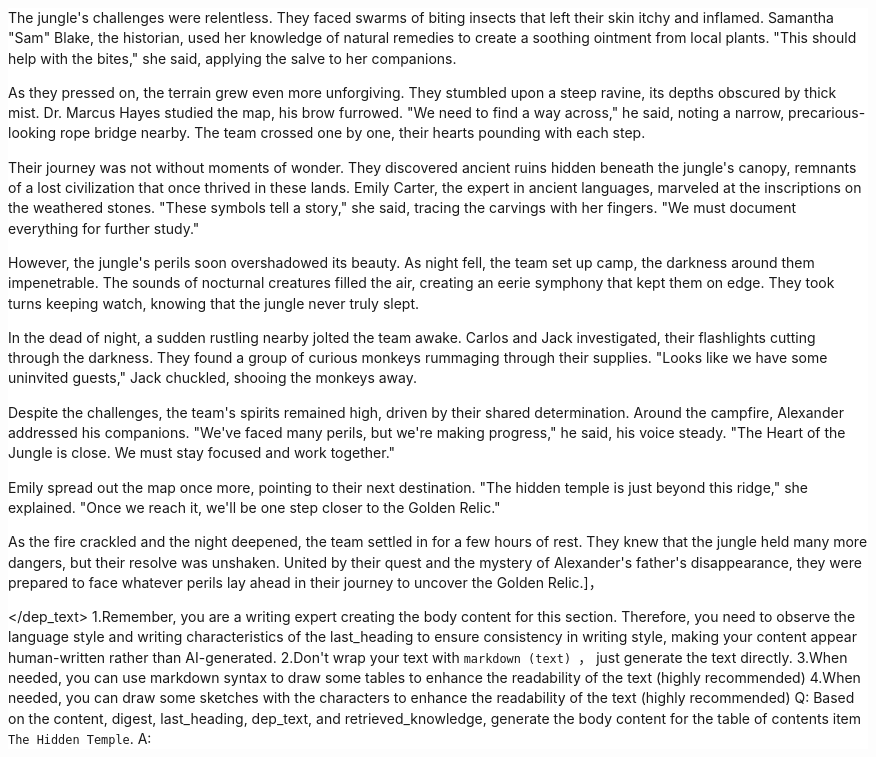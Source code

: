 The jungle's challenges were relentless. They faced swarms of biting insects that left their skin itchy and inflamed. Samantha "Sam" Blake, the historian, used her knowledge of natural remedies to create a soothing ointment from local plants. "This should help with the bites," she said, applying the salve to her companions.

As they pressed on, the terrain grew even more unforgiving. They stumbled upon a steep ravine, its depths obscured by thick mist. Dr. Marcus Hayes studied the map, his brow furrowed. "We need to find a way across," he said, noting a narrow, precarious-looking rope bridge nearby. The team crossed one by one, their hearts pounding with each step.

Their journey was not without moments of wonder. They discovered ancient ruins hidden beneath the jungle's canopy, remnants of a lost civilization that once thrived in these lands. Emily Carter, the expert in ancient languages, marveled at the inscriptions on the weathered stones. "These symbols tell a story," she said, tracing the carvings with her fingers. "We must document everything for further study."

However, the jungle's perils soon overshadowed its beauty. As night fell, the team set up camp, the darkness around them impenetrable. The sounds of nocturnal creatures filled the air, creating an eerie symphony that kept them on edge. They took turns keeping watch, knowing that the jungle never truly slept.

In the dead of night, a sudden rustling nearby jolted the team awake. Carlos and Jack investigated, their flashlights cutting through the darkness. They found a group of curious monkeys rummaging through their supplies. "Looks like we have some uninvited guests," Jack chuckled, shooing the monkeys away.

Despite the challenges, the team's spirits remained high, driven by their shared determination. Around the campfire, Alexander addressed his companions. "We've faced many perils, but we're making progress," he said, his voice steady. "The Heart of the Jungle is close. We must stay focused and work together."

Emily spread out the map once more, pointing to their next destination. "The hidden temple is just beyond this ridge," she explained. "Once we reach it, we'll be one step closer to the Golden Relic."

As the fire crackled and the night deepened, the team settled in for a few hours of rest. They knew that the jungle held many more dangers, but their resolve was unshaken. United by their quest and the mystery of Alexander's father's disappearance, they were prepared to face whatever perils lay ahead in their journey to uncover the Golden Relic.]，


</dep_text>
<attention>
1.Remember, you are a writing expert creating the body content for this section.
Therefore, you need to observe the language style and writing characteristics of the last_heading to ensure consistency in writing style, making your content appear human-written rather than AI-generated.
2.Don't wrap your text with ```markdown (text) ```， just generate the text directly.
3.When needed, you can use markdown syntax to draw some tables to enhance the readability of the text (highly recommended)
4.When needed, you can draw some sketches with the characters to enhance the readability of the text (highly recommended)
</attention>
<task>
Q: Based on the content, digest, last_heading, dep_text, and retrieved_knowledge, generate the body content for the table of contents item `The Hidden Temple`.
A: 
